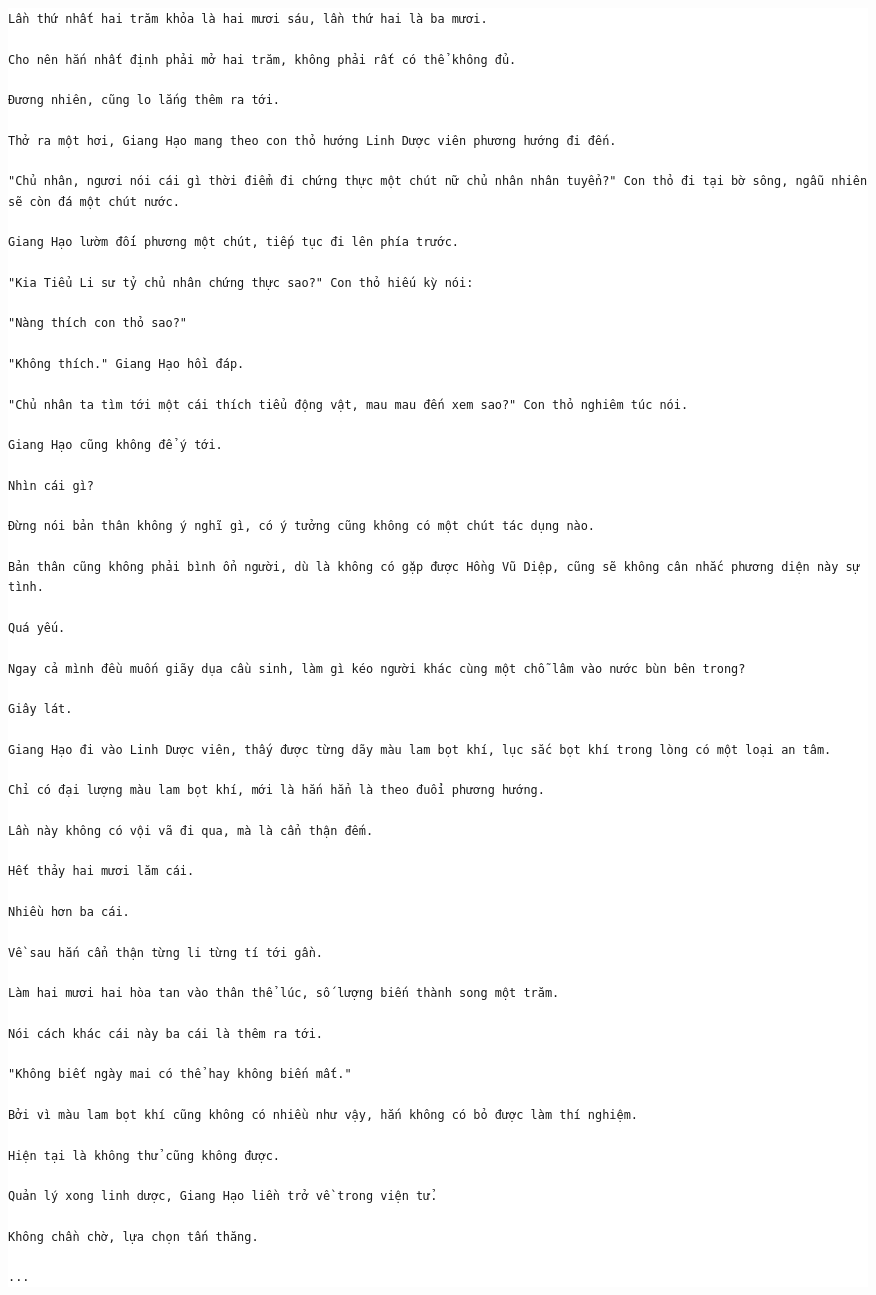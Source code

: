 	Lần thứ nhất hai trăm khỏa là hai mươi sáu, lần thứ hai là ba mươi.

	Cho nên hắn nhất định phải mở hai trăm, không phải rất có thể không đủ.

	Đương nhiên, cũng lo lắng thêm ra tới.

	Thở ra một hơi, Giang Hạo mang theo con thỏ hướng Linh Dược viên phương hướng đi đến.

	"Chủ nhân, ngươi nói cái gì thời điểm đi chứng thực một chút nữ chủ nhân nhân tuyển?" Con thỏ đi tại bờ sông, ngẫu nhiên sẽ còn đá một chút nước.

	Giang Hạo lườm đối phương một chút, tiếp tục đi lên phía trước.

	"Kia Tiểu Li sư tỷ chủ nhân chứng thực sao?" Con thỏ hiếu kỳ nói:

	"Nàng thích con thỏ sao?"

	"Không thích." Giang Hạo hồi đáp.

	"Chủ nhân ta tìm tới một cái thích tiểu động vật, mau mau đến xem sao?" Con thỏ nghiêm túc nói.

	Giang Hạo cũng không để ý tới.

	Nhìn cái gì?

	Đừng nói bản thân không ý nghĩ gì, có ý tưởng cũng không có một chút tác dụng nào.

	Bản thân cũng không phải bình ổn người, dù là không có gặp được Hồng Vũ Diệp, cũng sẽ không cân nhắc phương diện này sự tình.

	Quá yếu.

	Ngay cả mình đều muốn giãy dụa cầu sinh, làm gì kéo người khác cùng một chỗ lâm vào nước bùn bên trong?

	Giây lát.

	Giang Hạo đi vào Linh Dược viên, thấy được từng dãy màu lam bọt khí, lục sắc bọt khí trong lòng có một loại an tâm.

	Chỉ có đại lượng màu lam bọt khí, mới là hắn hẳn là theo đuổi phương hướng.

	Lần này không có vội vã đi qua, mà là cẩn thận đếm.

	Hết thảy hai mươi lăm cái.

	Nhiều hơn ba cái.

	Về sau hắn cẩn thận từng li từng tí tới gần.

	Làm hai mươi hai hòa tan vào thân thể lúc, số lượng biến thành song một trăm.

	Nói cách khác cái này ba cái là thêm ra tới.

	"Không biết ngày mai có thể hay không biến mất."

	Bởi vì màu lam bọt khí cũng không có nhiều như vậy, hắn không có bỏ được làm thí nghiệm.

	Hiện tại là không thử cũng không được.

	Quản lý xong linh dược, Giang Hạo liền trở về trong viện tử.

	Không chần chờ, lựa chọn tấn thăng.

	...




